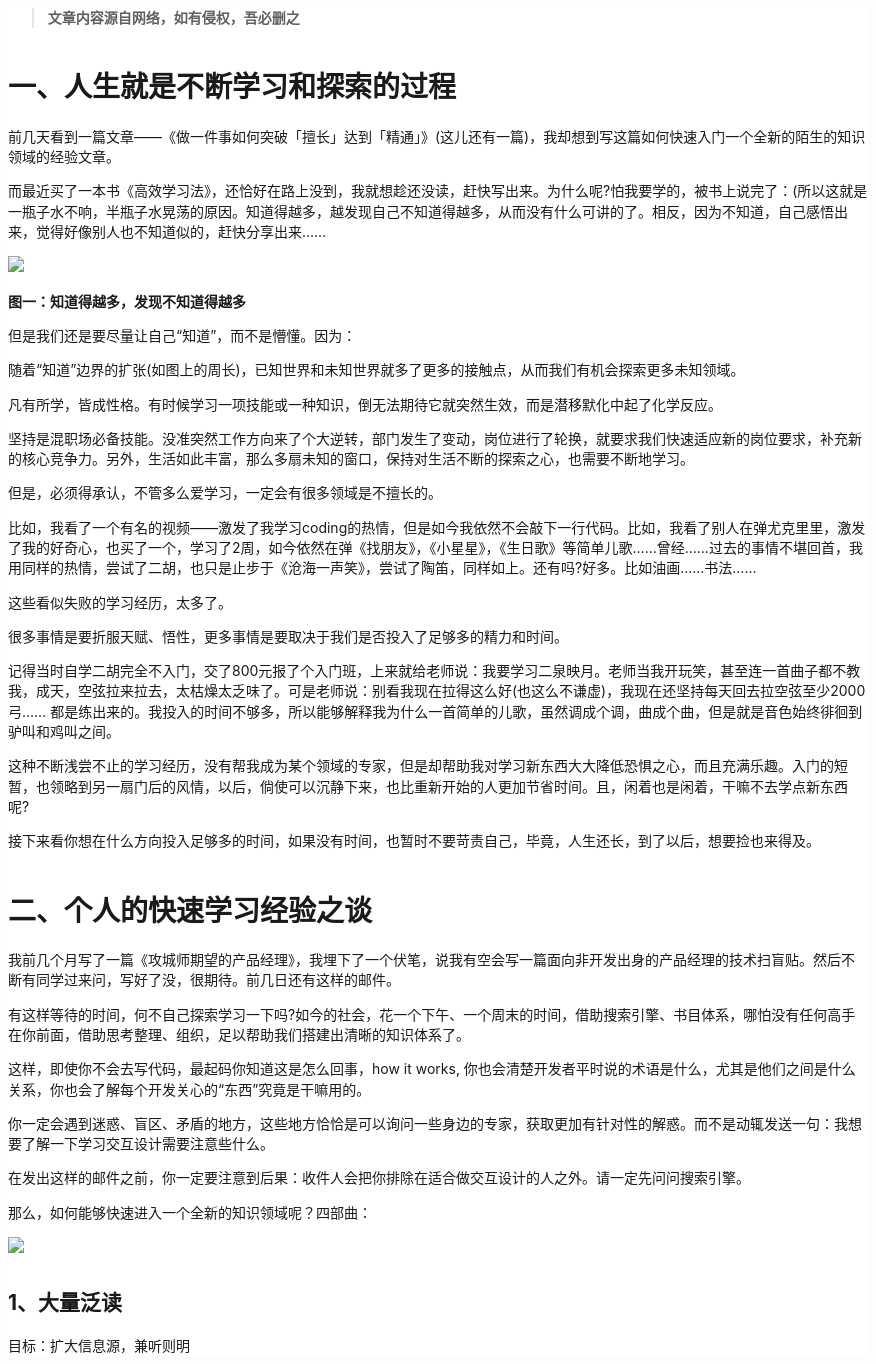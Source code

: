 > **文章内容源自网络，如有侵权，吾必删之**
# 一、人生就是不断学习和探索的过程 #

前几天看到一篇文章——《做一件事如何突破「擅长」达到「精通」》(这儿还有一篇)，我却想到写这篇如何快速入门一个全新的陌生的知识领域的经验文章。

而最近买了一本书《高效学习法》，还恰好在路上没到，我就想趁还没读，赶快写出来。为什么呢?怕我要学的，被书上说完了：(所以这就是一瓶子水不响，半瓶子水晃荡的原因。知道得越多，越发现自己不知道得越多，从而没有什么可讲的了。相反，因为不知道，自己感悟出来，觉得好像别人也不知道似的，赶快分享出来……

![](http://i.imgur.com/NVHY9Tt.png)

**图一：知道得越多，发现不知道得越多**

但是我们还是要尽量让自己“知道”，而不是懵懂。因为：

随着“知道”边界的扩张(如图上的周长)，已知世界和未知世界就多了更多的接触点，从而我们有机会探索更多未知领域。

凡有所学，皆成性格。有时候学习一项技能或一种知识，倒无法期待它就突然生效，而是潜移默化中起了化学反应。

坚持是混职场必备技能。没准突然工作方向来了个大逆转，部门发生了变动，岗位进行了轮换，就要求我们快速适应新的岗位要求，补充新的核心竞争力。另外，生活如此丰富，那么多扇未知的窗口，保持对生活不断的探索之心，也需要不断地学习。

但是，必须得承认，不管多么爱学习，一定会有很多领域是不擅长的。

比如，我看了一个有名的视频——激发了我学习coding的热情，但是如今我依然不会敲下一行代码。比如，我看了别人在弹尤克里里，激发了我的好奇心，也买了一个，学习了2周，如今依然在弹《找朋友》，《小星星》，《生日歌》等简单儿歌……曾经……过去的事情不堪回首，我用同样的热情，尝试了二胡，也只是止步于《沧海一声笑》，尝试了陶笛，同样如上。还有吗?好多。比如油画……书法……

这些看似失败的学习经历，太多了。

很多事情是要折服天赋、悟性，更多事情是要取决于我们是否投入了足够多的精力和时间。

记得当时自学二胡完全不入门，交了800元报了个入门班，上来就给老师说：我要学习二泉映月。老师当我开玩笑，甚至连一首曲子都不教我，成天，空弦拉来拉去，太枯燥太乏味了。可是老师说：别看我现在拉得这么好(也这么不谦虚)，我现在还坚持每天回去拉空弦至少2000弓…… 都是练出来的。我投入的时间不够多，所以能够解释我为什么一首简单的儿歌，虽然调成个调，曲成个曲，但是就是音色始终徘徊到驴叫和鸡叫之间。

这种不断浅尝不止的学习经历，没有帮我成为某个领域的专家，但是却帮助我对学习新东西大大降低恐惧之心，而且充满乐趣。入门的短暂，也领略到另一扇门后的风情，以后，倘使可以沉静下来，也比重新开始的人更加节省时间。且，闲着也是闲着，干嘛不去学点新东西呢?

接下来看你想在什么方向投入足够多的时间，如果没有时间，也暂时不要苛责自己，毕竟，人生还长，到了以后，想要捡也来得及。

# 二、个人的快速学习经验之谈 #

我前几个月写了一篇《攻城师期望的产品经理》，我埋下了一个伏笔，说我有空会写一篇面向非开发出身的产品经理的技术扫盲贴。然后不断有同学过来问，写好了没，很期待。前几日还有这样的邮件。

有这样等待的时间，何不自己探索学习一下吗?如今的社会，花一个下午、一个周末的时间，借助搜索引擎、书目体系，哪怕没有任何高手在你前面，借助思考整理、组织，足以帮助我们搭建出清晰的知识体系了。

这样，即使你不会去写代码，最起码你知道这是怎么回事，how it works, 你也会清楚开发者平时说的术语是什么，尤其是他们之间是什么关系，你也会了解每个开发关心的“东西”究竟是干嘛用的。

你一定会遇到迷惑、盲区、矛盾的地方，这些地方恰恰是可以询问一些身边的专家，获取更加有针对性的解惑。而不是动辄发送一句：我想要了解一下学习交互设计需要注意些什么。

在发出这样的邮件之前，你一定要注意到后果：收件人会把你排除在适合做交互设计的人之外。请一定先问问搜索引擎。

那么，如何能够快速进入一个全新的知识领域呢？四部曲：

![](http://i.imgur.com/0tbN2Gn.png)

## 1、大量泛读 ##

目标：扩大信息源，兼听则明
